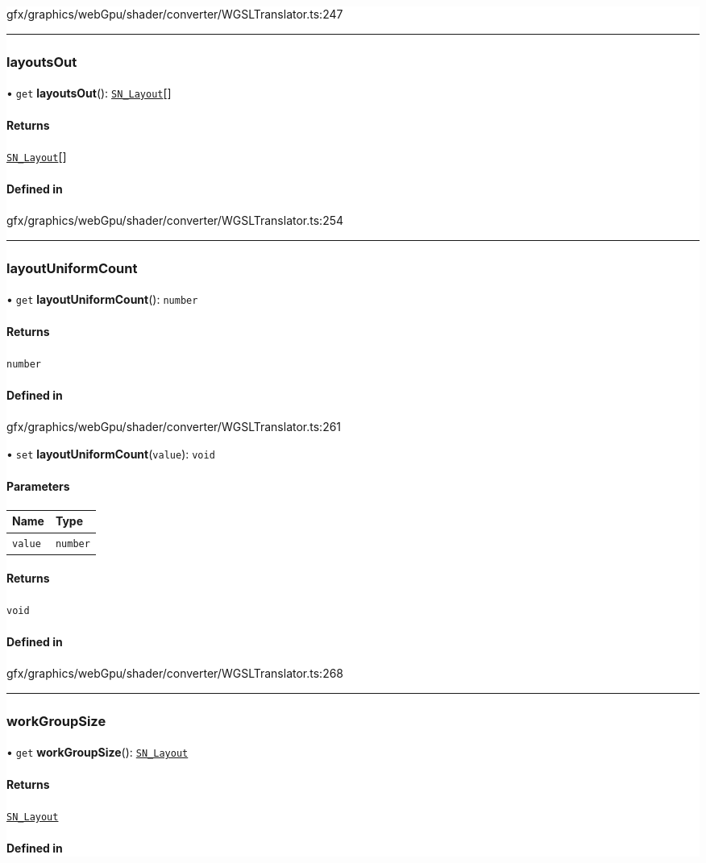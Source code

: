 gfx/graphics/webGpu/shader/converter/WGSLTranslator.ts:247

___

### layoutsOut

• `get` **layoutsOut**(): [`SN_Layout`](SN_Layout.md)[]

#### Returns

[`SN_Layout`](SN_Layout.md)[]

#### Defined in

gfx/graphics/webGpu/shader/converter/WGSLTranslator.ts:254

___

### layoutUniformCount

• `get` **layoutUniformCount**(): `number`

#### Returns

`number`

#### Defined in

gfx/graphics/webGpu/shader/converter/WGSLTranslator.ts:261

• `set` **layoutUniformCount**(`value`): `void`

#### Parameters

| Name | Type |
| :------ | :------ |
| `value` | `number` |

#### Returns

`void`

#### Defined in

gfx/graphics/webGpu/shader/converter/WGSLTranslator.ts:268

___

### workGroupSize

• `get` **workGroupSize**(): [`SN_Layout`](SN_Layout.md)

#### Returns

[`SN_Layout`](SN_Layout.md)

#### Defined in
